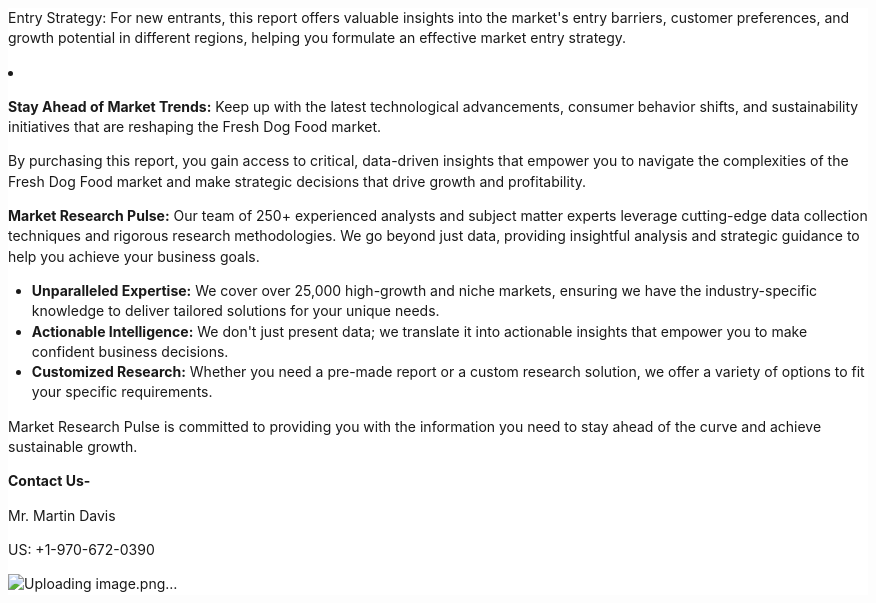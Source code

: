 Entry Strategy:</strong> For new entrants, this report offers valuable insights into the market's entry barriers, customer preferences, and growth potential in different regions, helping you formulate an effective market entry strategy.</p></li><li><p><strong>Stay Ahead of Market Trends:</strong> Keep up with the latest technological advancements, consumer behavior shifts, and sustainability initiatives that are reshaping the Fresh Dog Food market.</p></li></ol><p>By purchasing this report, you gain access to critical, data-driven insights that empower you to navigate the complexities of the Fresh Dog Food market and make strategic decisions that drive growth and profitability.</p><p><strong>Market Research Pulse:</strong>&nbsp;Our team of 250+ experienced analysts and subject matter experts leverage cutting-edge data collection techniques and rigorous research methodologies. We go beyond just data, providing insightful analysis and strategic guidance to help you achieve your business goals.</p><ul><li><strong>Unparalleled Expertise:</strong>&nbsp;We cover over 25,000 high-growth and niche markets, ensuring we have the industry-specific knowledge to deliver tailored solutions for your unique needs.</li><li><strong>Actionable Intelligence:</strong>&nbsp;We don't just present data; we translate it into actionable insights that empower you to make confident business decisions.</li><li><strong>Customized Research:</strong>&nbsp;Whether you need a pre-made report or a custom research solution, we offer a variety of options to fit your specific requirements.</li></ul><p>Market Research Pulse is committed to providing you with the information you need to stay ahead of the curve and achieve sustainable growth.</p><p><strong>Contact Us-</strong></p><p>Mr. Martin Davis</p><p>US: +1-970-672-0390</p>
![Uploading image.png…]()
